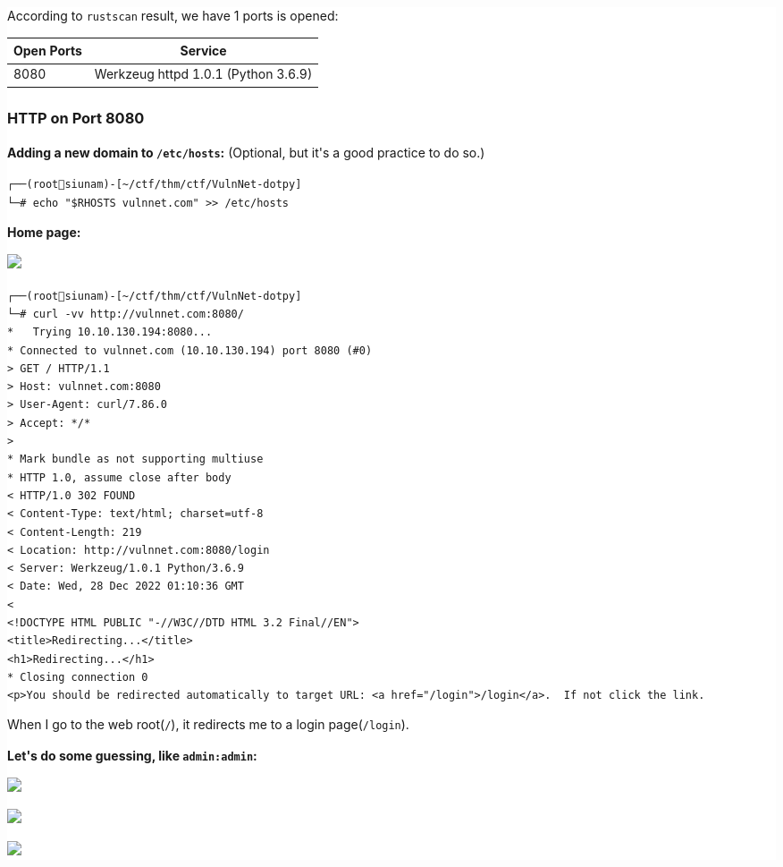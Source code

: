 According to `rustscan` result, we have 1 ports is opened:

Open Ports        | Service
------------------|------------------------
8080              | Werkzeug httpd 1.0.1 (Python 3.6.9)

### HTTP on Port 8080

**Adding a new domain to `/etc/hosts`:** (Optional, but it's a good practice to do so.)
```
┌──(root🌸siunam)-[~/ctf/thm/ctf/VulnNet-dotpy]
└─# echo "$RHOSTS vulnnet.com" >> /etc/hosts
```

**Home page:**

![](https://raw.githubusercontent.com/siunam321/CTF-Writeups/main/TryHackMe/VulnNet-dotpy/images/Pasted%20image%2020221227201025.png)

```
┌──(root🌸siunam)-[~/ctf/thm/ctf/VulnNet-dotpy]
└─# curl -vv http://vulnnet.com:8080/ 
*   Trying 10.10.130.194:8080...
* Connected to vulnnet.com (10.10.130.194) port 8080 (#0)
> GET / HTTP/1.1
> Host: vulnnet.com:8080
> User-Agent: curl/7.86.0
> Accept: */*
> 
* Mark bundle as not supporting multiuse
* HTTP 1.0, assume close after body
< HTTP/1.0 302 FOUND
< Content-Type: text/html; charset=utf-8
< Content-Length: 219
< Location: http://vulnnet.com:8080/login
< Server: Werkzeug/1.0.1 Python/3.6.9
< Date: Wed, 28 Dec 2022 01:10:36 GMT
< 
<!DOCTYPE HTML PUBLIC "-//W3C//DTD HTML 3.2 Final//EN">
<title>Redirecting...</title>
<h1>Redirecting...</h1>
* Closing connection 0
<p>You should be redirected automatically to target URL: <a href="/login">/login</a>.  If not click the link.
```

When I go to the web root(`/`), it redirects me to a login page(`/login`).

**Let's do some guessing, like `admin:admin`:**

![](https://raw.githubusercontent.com/siunam321/CTF-Writeups/main/TryHackMe/VulnNet-dotpy/images/Pasted%20image%2020221227201250.png)

![](https://raw.githubusercontent.com/siunam321/CTF-Writeups/main/TryHackMe/VulnNet-dotpy/images/Pasted%20image%2020221227201428.png)

![](https://raw.githubusercontent.com/siunam321/CTF-Writeups/main/TryHackMe/VulnNet-dotpy/images/Pasted%20image%2020221227201439.png)
